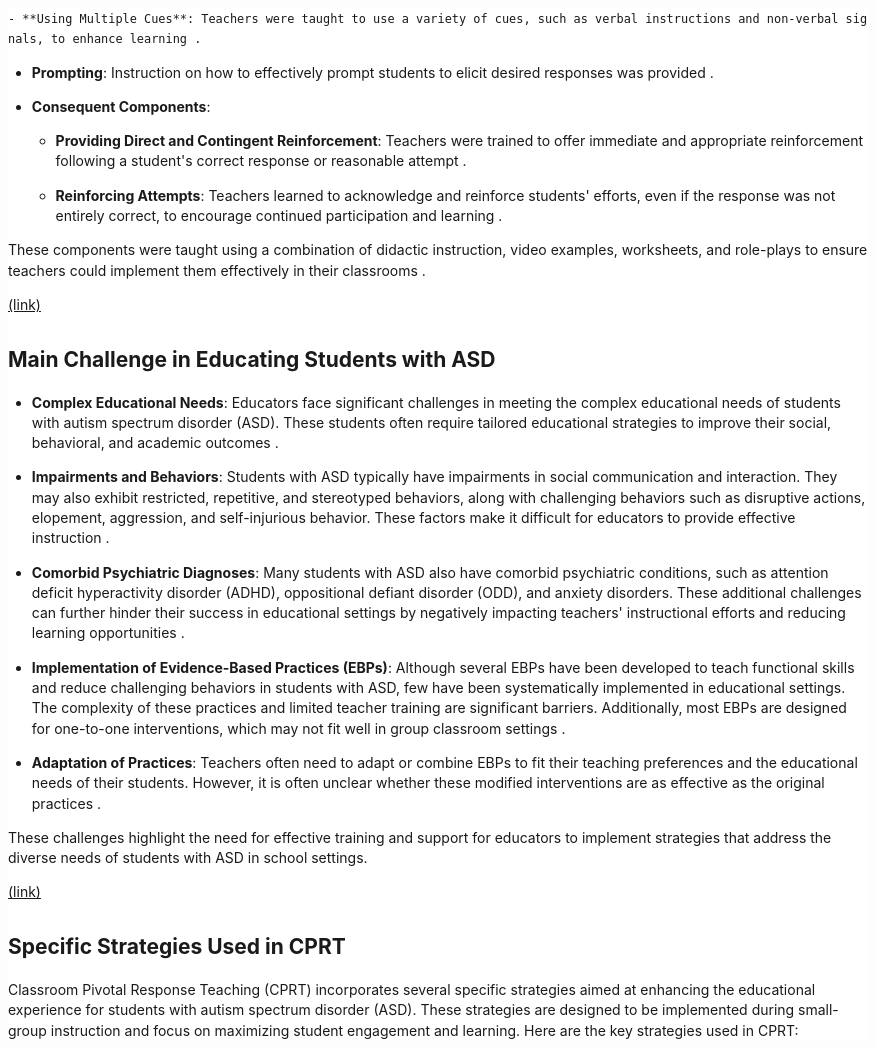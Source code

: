     - **Using Multiple Cues**: Teachers were taught to use a variety of cues, such as verbal instructions and non-verbal signals, to enhance learning .
        
- **Prompting**: Instruction on how to effectively prompt students to elicit desired responses was provided .
    
- **Consequent Components**:
    
    - **Providing Direct and Contingent Reinforcement**: Teachers were trained to offer immediate and appropriate reinforcement following a student's correct response or reasonable attempt .
        
    - **Reinforcing Attempts**: Teachers learned to acknowledge and reinforce students' efforts, even if the response was not entirely correct, to encourage continued participation and learning .
        

These components were taught using a combination of didactic instruction, video examples, worksheets, and role-plays to ensure teachers could implement them effectively in their classrooms .

[(link)](/library/teaching-methods-pdfs-64ehincl/training-teachers-to-implement-classroom-pivotal-response-s01jhvvn)

## Main Challenge in Educating Students with ASD

- **Complex Educational Needs**: Educators face significant challenges in meeting the complex educational needs of students with autism spectrum disorder (ASD). These students often require tailored educational strategies to improve their social, behavioral, and academic outcomes .
    
- **Impairments and Behaviors**: Students with ASD typically have impairments in social communication and interaction. They may also exhibit restricted, repetitive, and stereotyped behaviors, along with challenging behaviors such as disruptive actions, elopement, aggression, and self-injurious behavior. These factors make it difficult for educators to provide effective instruction .
    
- **Comorbid Psychiatric Diagnoses**: Many students with ASD also have comorbid psychiatric conditions, such as attention deficit hyperactivity disorder (ADHD), oppositional defiant disorder (ODD), and anxiety disorders. These additional challenges can further hinder their success in educational settings by negatively impacting teachers' instructional efforts and reducing learning opportunities .
    
- **Implementation of Evidence-Based Practices (EBPs)**: Although several EBPs have been developed to teach functional skills and reduce challenging behaviors in students with ASD, few have been systematically implemented in educational settings. The complexity of these practices and limited teacher training are significant barriers. Additionally, most EBPs are designed for one-to-one interventions, which may not fit well in group classroom settings .
    
- **Adaptation of Practices**: Teachers often need to adapt or combine EBPs to fit their teaching preferences and the educational needs of their students. However, it is often unclear whether these modified interventions are as effective as the original practices .
    

These challenges highlight the need for effective training and support for educators to implement strategies that address the diverse needs of students with ASD in school settings.

[(link)](/library/teaching-methods-pdfs-64ehincl/training-teachers-to-implement-classroom-pivotal-response-s01jhvvn)

## Specific Strategies Used in CPRT

Classroom Pivotal Response Teaching (CPRT) incorporates several specific strategies aimed at enhancing the educational experience for students with autism spectrum disorder (ASD). These strategies are designed to be implemented during small-group instruction and focus on maximizing student engagement and learning. Here are the key strategies used in CPRT:
